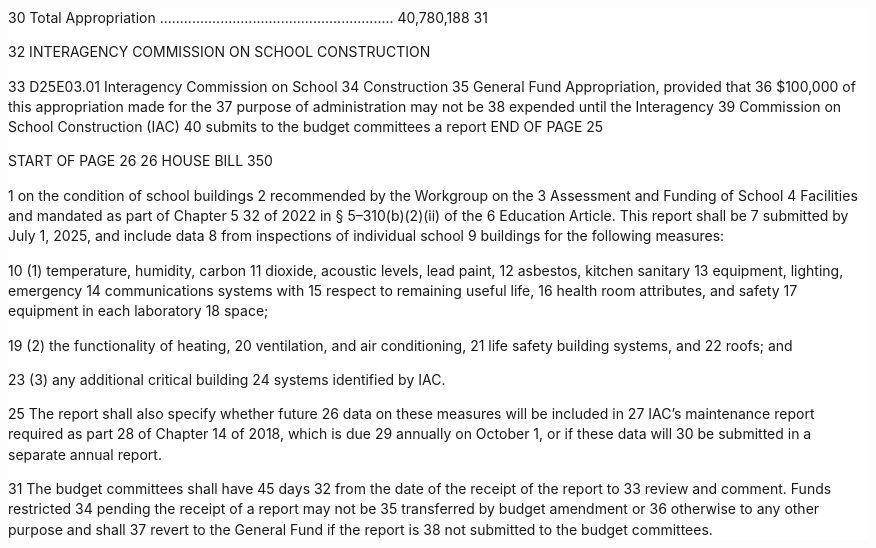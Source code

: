 30 Total Appropriation .......................................................... 40,780,188
31

32 INTERAGENCY COMMISSION ON SCHOOL CONSTRUCTION

33 D25E03.01 Interagency Commission on School
34 Construction
35 General Fund Appropriation, provided that
36 $100,000 of this appropriation made for the
37 purpose of administration may not be
38 expended until the Interagency
39 Commission on School Construction (IAC)
40 submits to the budget committees a report
END OF PAGE 25

START OF PAGE 26
26 HOUSE BILL 350

1 on the condition of school buildings
2 recommended by the Workgroup on the
3 Assessment and Funding of School
4 Facilities and mandated as part of Chapter
5 32 of 2022 in § 5–310(b)(2)(ii) of the
6 Education Article. This report shall be
7 submitted by July 1, 2025, and include data
8 from inspections of individual school
9 buildings for the following measures:

10 (1) temperature, humidity, carbon
11 dioxide, acoustic levels, lead paint,
12 asbestos, kitchen sanitary
13 equipment, lighting, emergency
14 communications systems with
15 respect to remaining useful life,
16 health room attributes, and safety
17 equipment in each laboratory
18 space;

19 (2) the functionality of heating,
20 ventilation, and air conditioning,
21 life safety building systems, and
22 roofs; and

23 (3) any additional critical building
24 systems identified by IAC.

25 The report shall also specify whether future
26 data on these measures will be included in
27 IAC’s maintenance report required as part
28 of Chapter 14 of 2018, which is due
29 annually on October 1, or if these data will
30 be submitted in a separate annual report.

31 The budget committees shall have 45 days
32 from the date of the receipt of the report to
33 review and comment. Funds restricted
34 pending the receipt of a report may not be
35 transferred by budget amendment or
36 otherwise to any other purpose and shall
37 revert to the General Fund if the report is
38 not submitted to the budget committees.
